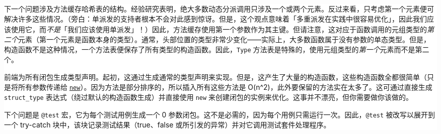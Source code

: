 下一个问题涉及方法缓存哈希表的结构。经验研究表明，绝大多数动态分派调用只涉及一个或两个元素。反过来看，只考虑第一个元素便可解决许多这些情况。（旁白：单派发的支持者根本不会对此感到惊讶。但是，这个观点意味着「多重派发在实践中很容易优化」，因此我们应该使用它，而*不是*「我们应该使用单派发」！）因此，方法缓存使用第一个参数作为其主键。但请注意，这对应于函数调用的元组类型的*第二个*元素（第一个元素是函数本身的类型）。通常，头部位置的类型非常少变化——实际上，大多数函数属于没有参数的单态类型。但是，构造函数不是这种情况，一个方法表便保存了所有类型的构造函数。因此，`Type` 方法表是特殊的，使用元组类型的*第一个*元素而不是第二个。

前端为所有闭包生成类型声明。起初，这通过生成通常的类型声明来实现。但是，这产生了大量的构造函数，这些构造函数全都很简单（只是将所有参数传递给 [`new`](@ref)）。因为方法是部分排序的，所以插入所有这些方法是 O(n^2)，此外要保留的方法实在太多了。这可通过直接生成 `struct_type` 表达式（绕过默认的构造函数生成）并直接使用 `new` 来创建闭包的实例来优化。这事并不漂亮，但你需要做你该做的。

下个问题是 `@test` 宏，它为每个测试用例生成一个 0 参数闭包。这不是必需的，因为每个用例只需运行一次。因此，`@test` 被改写以展开到一个 try-catch 块中，该块记录测试结果（true、false 或所引发的异常）并对它调用测试套件处理程序。
